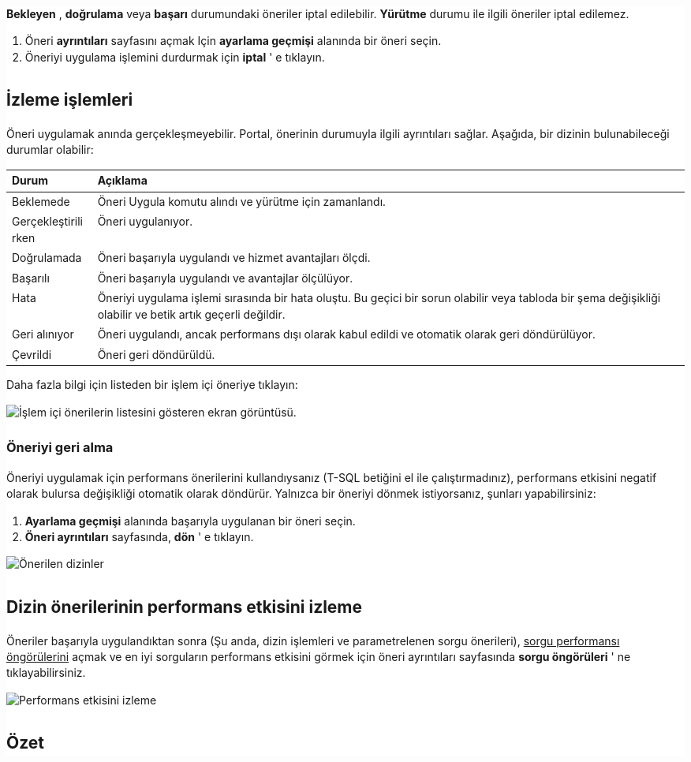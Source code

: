 **Bekleyen** , **doğrulama** veya **başarı** durumundaki öneriler iptal edilebilir. **Yürütme** durumu ile ilgili öneriler iptal edilemez.

1. Öneri **ayrıntıları** sayfasını açmak Için **ayarlama geçmişi** alanında bir öneri seçin.
2. Öneriyi uygulama işlemini durdurmak için **iptal** ' e tıklayın.

## <a name="monitoring-operations"></a>İzleme işlemleri

Öneri uygulamak anında gerçekleşmeyebilir. Portal, önerinin durumuyla ilgili ayrıntıları sağlar. Aşağıda, bir dizinin bulunabileceği durumlar olabilir:

| Durum | Açıklama |
|:--- |:--- |
| Beklemede |Öneri Uygula komutu alındı ve yürütme için zamanlandı. |
| Gerçekleştirilirken |Öneri uygulanıyor. |
| Doğrulamada |Öneri başarıyla uygulandı ve hizmet avantajları ölçdi. |
| Başarılı |Öneri başarıyla uygulandı ve avantajlar ölçülüyor. |
| Hata |Öneriyi uygulama işlemi sırasında bir hata oluştu. Bu geçici bir sorun olabilir veya tabloda bir şema değişikliği olabilir ve betik artık geçerli değildir. |
| Geri alınıyor |Öneri uygulandı, ancak performans dışı olarak kabul edildi ve otomatik olarak geri döndürülüyor. |
| Çevrildi |Öneri geri döndürüldü. |

Daha fazla bilgi için listeden bir işlem içi öneriye tıklayın:

![İşlem içi önerilerin listesini gösteren ekran görüntüsü.](./media/database-advisor-find-recommendations-portal/operations.png)

### <a name="reverting-a-recommendation"></a>Öneriyi geri alma

Öneriyi uygulamak için performans önerilerini kullandıysanız (T-SQL betiğini el ile çalıştırmadınız), performans etkisini negatif olarak bulursa değişikliği otomatik olarak döndürür. Yalnızca bir öneriyi dönmek istiyorsanız, şunları yapabilirsiniz:

1. **Ayarlama geçmişi** alanında başarıyla uygulanan bir öneri seçin.
2. **Öneri ayrıntıları** sayfasında, **dön** ' e tıklayın.

![Önerilen dizinler](./media/database-advisor-find-recommendations-portal/details.png)

## <a name="monitoring-performance-impact-of-index-recommendations"></a>Dizin önerilerinin performans etkisini izleme

Öneriler başarıyla uygulandıktan sonra (Şu anda, dizin işlemleri ve parametrelenen sorgu önerileri), [sorgu performansı öngörülerini](query-performance-insight-use.md) açmak ve en iyi sorguların performans etkisini görmek için öneri ayrıntıları sayfasında **sorgu öngörüleri** ' ne tıklayabilirsiniz.

![Performans etkisini izleme](./media/database-advisor-find-recommendations-portal/query-insights.png)

## <a name="summary"></a>Özet
